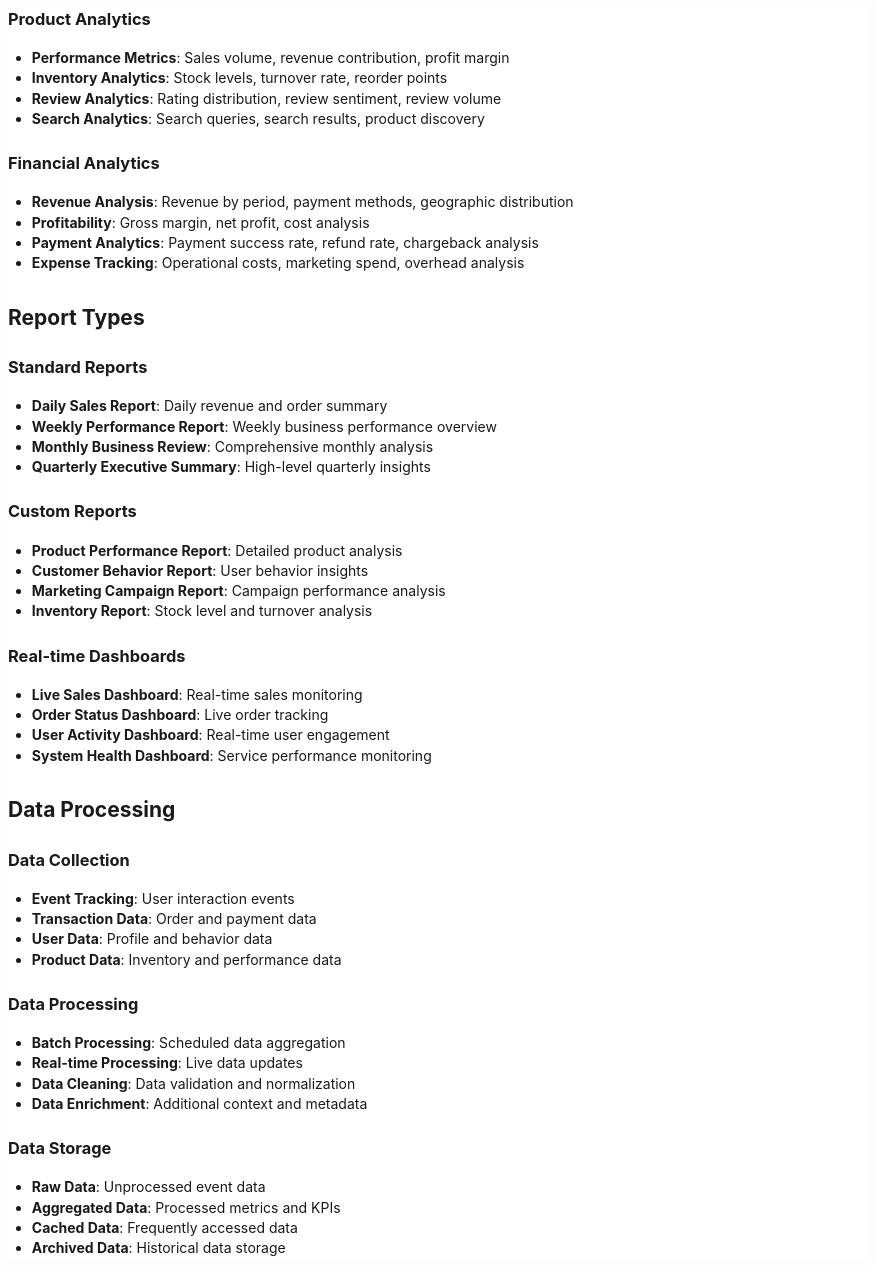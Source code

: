 ### Product Analytics
- **Performance Metrics**: Sales volume, revenue contribution, profit margin
- **Inventory Analytics**: Stock levels, turnover rate, reorder points
- **Review Analytics**: Rating distribution, review sentiment, review volume
- **Search Analytics**: Search queries, search results, product discovery

### Financial Analytics
- **Revenue Analysis**: Revenue by period, payment methods, geographic distribution
- **Profitability**: Gross margin, net profit, cost analysis
- **Payment Analytics**: Payment success rate, refund rate, chargeback analysis
- **Expense Tracking**: Operational costs, marketing spend, overhead analysis

## Report Types

### Standard Reports
- **Daily Sales Report**: Daily revenue and order summary
- **Weekly Performance Report**: Weekly business performance overview
- **Monthly Business Review**: Comprehensive monthly analysis
- **Quarterly Executive Summary**: High-level quarterly insights

### Custom Reports
- **Product Performance Report**: Detailed product analysis
- **Customer Behavior Report**: User behavior insights
- **Marketing Campaign Report**: Campaign performance analysis
- **Inventory Report**: Stock level and turnover analysis

### Real-time Dashboards
- **Live Sales Dashboard**: Real-time sales monitoring
- **Order Status Dashboard**: Live order tracking
- **User Activity Dashboard**: Real-time user engagement
- **System Health Dashboard**: Service performance monitoring

## Data Processing

### Data Collection
- **Event Tracking**: User interaction events
- **Transaction Data**: Order and payment data
- **User Data**: Profile and behavior data
- **Product Data**: Inventory and performance data

### Data Processing
- **Batch Processing**: Scheduled data aggregation
- **Real-time Processing**: Live data updates
- **Data Cleaning**: Data validation and normalization
- **Data Enrichment**: Additional context and metadata

### Data Storage
- **Raw Data**: Unprocessed event data
- **Aggregated Data**: Processed metrics and KPIs
- **Cached Data**: Frequently accessed data
- **Archived Data**: Historical data storage
